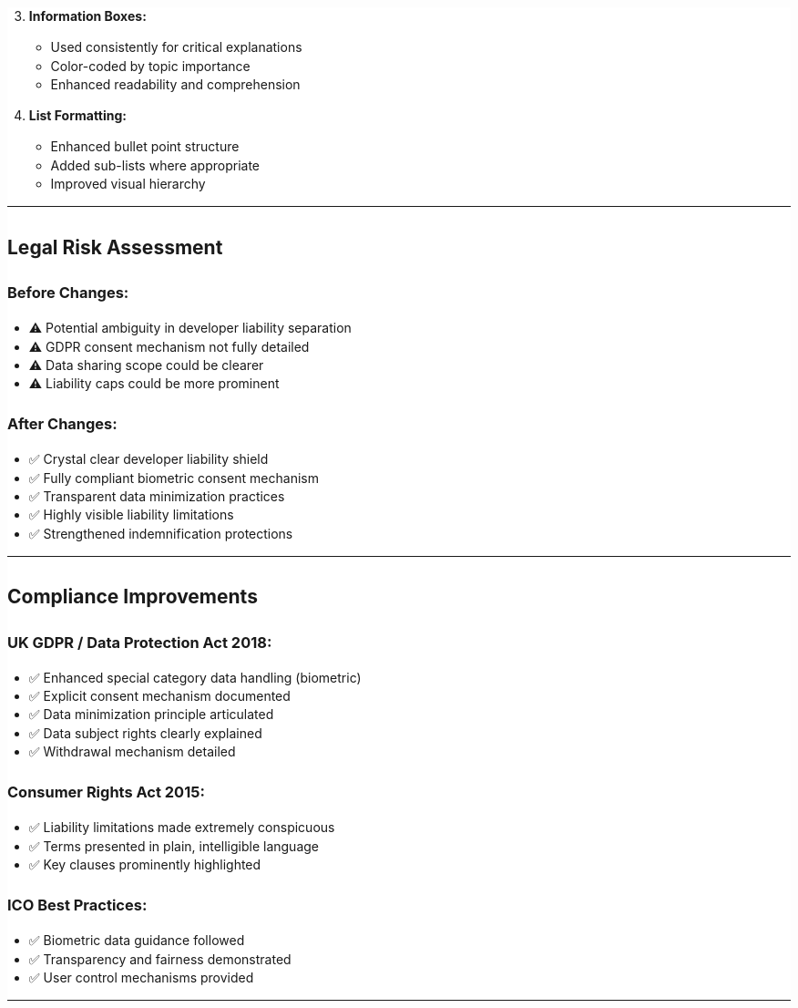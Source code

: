 3. **Information Boxes:**
   - Used consistently for critical explanations
   - Color-coded by topic importance
   - Enhanced readability and comprehension

4. **List Formatting:**
   - Enhanced bullet point structure
   - Added sub-lists where appropriate
   - Improved visual hierarchy

---

## Legal Risk Assessment

### Before Changes:
- ⚠️ Potential ambiguity in developer liability separation
- ⚠️ GDPR consent mechanism not fully detailed
- ⚠️ Data sharing scope could be clearer
- ⚠️ Liability caps could be more prominent

### After Changes:
- ✅ Crystal clear developer liability shield
- ✅ Fully compliant biometric consent mechanism
- ✅ Transparent data minimization practices
- ✅ Highly visible liability limitations
- ✅ Strengthened indemnification protections

---

## Compliance Improvements

### UK GDPR / Data Protection Act 2018:
- ✅ Enhanced special category data handling (biometric)
- ✅ Explicit consent mechanism documented
- ✅ Data minimization principle articulated
- ✅ Data subject rights clearly explained
- ✅ Withdrawal mechanism detailed

### Consumer Rights Act 2015:
- ✅ Liability limitations made extremely conspicuous
- ✅ Terms presented in plain, intelligible language
- ✅ Key clauses prominently highlighted

### ICO Best Practices:
- ✅ Biometric data guidance followed
- ✅ Transparency and fairness demonstrated
- ✅ User control mechanisms provided

---
